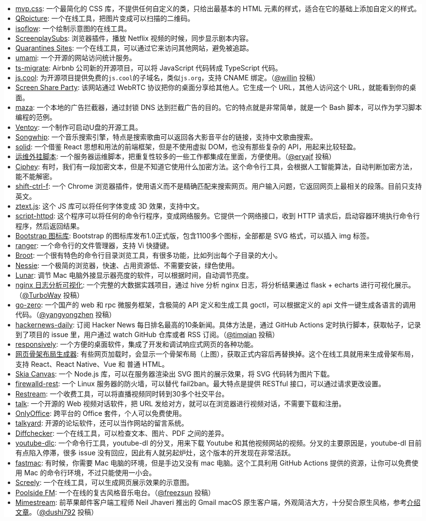 - [mvp.css](https://andybrewer.github.io/mvp/): 一个最简化的 CSS 库，不提供任何自定义的类，只给出最基本的 HTML 元素的样式，适合在它的基础上添加自定义的样式。
- [QRpicture](https://www.qrpicture.com/): 一个在线工具，把图片变成可以扫描的二维码。
- [isoflow](https://isoflow.io/): 一个绘制示意图的在线工具。
- [ScreenplaySubs](https://screenplaysubs.com/): 浏览器插件，播放 Netflix 视频的时候，同步显示剧本内容。
- [Quarantines Sites](https://quarantines.site/): 一个在线工具，可以通过它来访问其他网站，避免被追踪。
- [umami](https://umami.is/): 一个开源的网站访问统计服务。
- [ts-migrate](https://github.com/airbnb/ts-migrate): Airbnb 公司新的开源项目，可以将 JavaScript 代码转成 TypeScript 代码。
- [js.cool](https://github.com/js-cool/js.cool): 为开源项目提供免费的`js.cool`的子域名，类似`js.org`，支持 CNAME 绑定。（[@willin](https://github.com/ruanyf/weekly/issues/1379) 投稿）
- [Screen Share Party](https://ba.net/screen-share-party): 该网站通过 WebRTC 协议把你的桌面分享给其他人。它生成一个 URL，其他人访问这个 URL，就能看到你的桌面。
- [maza](https://github.com/tanrax/maza-ad-blocking): 一个本地的广告拦截器，通过封锁 DNS 达到拦截广告的目的。它的特点就是非常简单，就是一个 Bash 脚本，可以作为学习脚本编程的范例。
- [Ventoy](https://www.ventoy.net/cn/index.html): 一个制作可启动U盘的开源工具。
- [Songwhip](https://songwhip.com/): 一个音乐搜索引擎，特点是搜索歌曲可以返回各大影音平台的链接，支持中文歌曲搜索。
- [solid](https://github.com/ryansolid/solid): 一个借鉴 React 思想和用法的前端框架，但是不使用虚拟 DOM，也没有那些复杂的 API，用起来比较轻盈。
- [运维外挂脚本](https://github.com/eryajf/magic-of-sysuse-scripts): 一个服务器运维脚本，把重复性较多的一些工作都集成在里面，方便使用。（[@eryajf](https://github.com/ruanyf/weekly/issues/1384) 投稿）
- [Ciphey](https://github.com/Ciphey/Ciphey): 有时，我们有一段加密文本，但是不知道它使用什么加密方法。这个命令行工具，会根据人工智能算法，自动判断加密方法，能不能解密。
- [shift-ctrl-f](https://github.com/model-zoo/shift-ctrl-f): 一个 Chrome 浏览器插件，使用语义而不是精确匹配来搜索网页。用户输入问题，它返回网页上最相关的段落。目前只支持英文。
- [ztext.js](https://bennettfeely.com/ztext/): 这个 JS 库可以将任何字体变成 3D 效果，支持中文。
- [script-httpd](https://github.com/beefsack/script-httpd/): 这个程序可以将任何的命令行程序，变成网络服务。它提供一个网络接口，收到 HTTP 请求后，启动容器环境执行命令行程序，然后返回结果。
- [Bootstrap 图标库](https://github.com/twbs/icons): Bootstrap 的图标库发布1.0正式版，包含1100多个图标，全部都是 SVG 格式，可以插入 img 标签。
- [ranger](https://github.com/ranger/ranger): 一个命令行的文件管理器，支持 Vi 快捷键。
- [Broot](https://dystroy.org/broot/): 一个很有特色的命令行目录浏览工具，有很多功能，比如列出每个子目录的大小。
- [Nessie](https://www.radsix.com/): 一个极简的浏览器，快速、占用资源低、不需要安装，绿色使用。
- [Lunar](https://github.com/alin23/Lunar): 调节 Mac 电脑外接显示器亮度的软件，可以根据时间，自动调节亮度。
- [nginx 日志分析可视化](https://github.com/TurboWay/bigdata_practice): 一个完整的大数据实践项目，通过 hive 分析 nginx 日志，将分析结果通过 flask + echarts 进行可视化展示。（[@TurboWay](https://github.com/ruanyf/weekly/issues/1394) 投稿）
- [go-zero](https://github.com/tal-tech/go-zero): 一个国产的 web 和 rpc 微服务框架，含极简的 API 定义和生成工具 goctl，可以根据定义的 api 文件一键生成各语言的调用代码。（[@yangyongzhen](https://github.com/ruanyf/weekly/issues/1397) 投稿）
- [hackernews-daily](https://github.com/headllines/hackernews-daily): 订阅 Hacker News 每日排名最高的10条新闻。具体方法是，通过 GitHub Actions 定时执行脚本，获取帖子，记录到了项目的 issue 里，用户通过 watch GitHub 仓库或者 RSS 订阅。（[@timqian](https://github.com/ruanyf/weekly/issues/1398) 投稿）
- [responsively](https://github.com/responsively-org/responsively-app): 一个方便的桌面软件，集成了开发和调试响应式网页的各种功能。
- [网页骨架布局生成器](https://skeletonreact.com/): 有些网页加载时，会显示一个骨架布局（上图），获取正式内容后再替换掉。这个在线工具就用来生成骨架布局，支持 React、React Native、Vue 和 普通 HTML。
- [Skia Canvas](https://github.com/samizdatco/skia-canvas): 一个 Node.js 库，可以在服务器渲染出 SVG 图片的展示效果，将 SVG 代码转为图片下载。
- [firewalld-rest](https://github.com/prashantgupta24/firewalld-rest): 一个 Linux 服务器的防火墙，可以替代 fail2ban。最大特点是提供 RESTful 接口，可以通过请求更改设置。
- [Restream](https://restream.io/): 一个收费工具，可以将直播视频同时转到30多个社交平台。
- [talk](https://github.com/vasanthv/talk): 一个开源的 Web 视频对话软件，把 URL 发给对方，就可以在浏览器进行视频对话，不需要下载和注册。
- [OnlyOffice](https://www.onlyoffice.com/zh/download-desktop.aspx): 跨平台的 Office 套件，个人可以免费使用。
- [talkyard](https://github.com/debiki/talkyard): 开源的论坛软件，还可以当作网站的留言系统。
- [Diffchecker](https://www.diffchecker.com/): 一个在线工具，可以检查文本、图片、PDF 之间的差异。
- [youtube-dlc](https://github.com/blackjack4494/youtube-dlc): 一个命令行工具，youtube-dl 的分叉，用来下载 Youtube 和其他视频网站的视频。分叉的主要原因是，youtube-dl 目前有点陷入停滞，很多 issue 没有回应，因此有人就另起炉灶，这个版本的开发现在非常活跃。
- [fastmac](https://github.com/fastai/fastmac/): 有时候，你需要 Mac 电脑的环境，但是手边又没有 mac 电脑。这个工具利用 GitHub Actions 提供的资源，让你可以免费使用 Mac 的命令行环境，不过只能使用一小会。
- [Screely](https://www.screely.com/): 一个在线工具，可以生成网页展示效果的示意图。
- [Poolside FM](https://poolside.fm/): 一个在线的复古风格音乐电台。（[@freezsun](https://github.com/ruanyf/weekly/issues/1406) 投稿）
- [Mimestream](https://mimestream.com/): 前苹果邮件客户端工程师 Neil Jhaveri 推出的 Gmail macOS 原生客户端，外观简洁大方，十分契合原生风格，参考[介绍文章](https://www.cnbeta.com/articles/tech/1027397.htm)。（[@dushi792](https://github.com/ruanyf/weekly/issues/1408) 投稿）